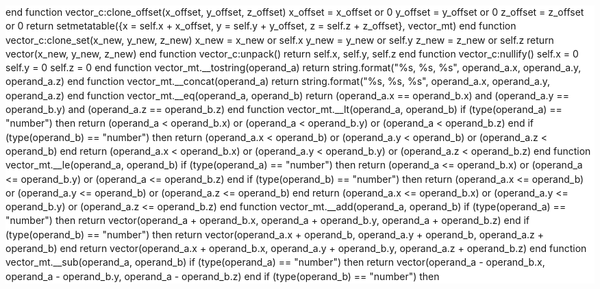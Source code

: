 end
function vector_c:clone_offset(x_offset, y_offset, z_offset)
    x_offset = x_offset or 0
    y_offset = y_offset or 0
    z_offset = z_offset or 0
    return setmetatable({x = self.x + x_offset, y = self.y + y_offset, z = self.z + z_offset}, vector_mt)
end
function vector_c:clone_set(x_new, y_new, z_new)
    x_new = x_new or self.x
    y_new = y_new or self.y
    z_new = z_new or self.z
    return vector(x_new, y_new, z_new)
end
function vector_c:unpack()
    return self.x, self.y, self.z
end
function vector_c:nullify()
    self.x = 0
    self.y = 0
    self.z = 0
end
function vector_mt.__tostring(operand_a)
    return string.format("%s, %s, %s", operand_a.x, operand_a.y, operand_a.z)
end
function vector_mt.__concat(operand_a)
    return string.format("%s, %s, %s", operand_a.x, operand_a.y, operand_a.z)
end
function vector_mt.__eq(operand_a, operand_b)
    return (operand_a.x == operand_b.x) and (operand_a.y == operand_b.y) and (operand_a.z == operand_b.z)
end
function vector_mt.__lt(operand_a, operand_b)
    if (type(operand_a) == "number") then
        return (operand_a < operand_b.x) or (operand_a < operand_b.y) or (operand_a < operand_b.z)
    end
    if (type(operand_b) == "number") then
        return (operand_a.x < operand_b) or (operand_a.y < operand_b) or (operand_a.z < operand_b)
    end
    return (operand_a.x < operand_b.x) or (operand_a.y < operand_b.y) or (operand_a.z < operand_b.z)
end
function vector_mt.__le(operand_a, operand_b)
    if (type(operand_a) == "number") then
        return (operand_a <= operand_b.x) or (operand_a <= operand_b.y) or (operand_a <= operand_b.z)
    end
    if (type(operand_b) == "number") then
        return (operand_a.x <= operand_b) or (operand_a.y <= operand_b) or (operand_a.z <= operand_b)
    end
    return (operand_a.x <= operand_b.x) or (operand_a.y <= operand_b.y) or (operand_a.z <= operand_b.z)
end
function vector_mt.__add(operand_a, operand_b)
    if (type(operand_a) == "number") then
        return vector(operand_a + operand_b.x, operand_a + operand_b.y, operand_a + operand_b.z)
    end
    if (type(operand_b) == "number") then
        return vector(operand_a.x + operand_b, operand_a.y + operand_b, operand_a.z + operand_b)
    end
    return vector(operand_a.x + operand_b.x, operand_a.y + operand_b.y, operand_a.z + operand_b.z)
end
function vector_mt.__sub(operand_a, operand_b)
    if (type(operand_a) == "number") then
        return vector(operand_a - operand_b.x, operand_a - operand_b.y, operand_a - operand_b.z)
    end
    if (type(operand_b) == "number") then